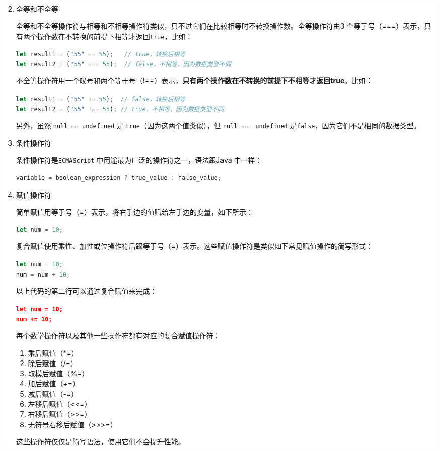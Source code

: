    2. 全等和不全等

      全等和不全等操作符与相等和不相等操作符类似，只不过它们在比较相等时不转换操作数。全等操作符由3 个等于号（===）表示，只有两个操作数在不转换的前提下相等才返回`true`，比如：

      ```js
      let result1 = ("55" == 55);   // true，转换后相等 
      let result2 = ("55" === 55);  // false，不相等，因为数据类型不同
      ```

      不全等操作符用一个叹号和两个等于号（!==）表示，**只有两个操作数在不转换的前提下不相等才返回true**。比如：

      ```js
      let result1 = ("55" != 55);  // false，转换后相等 
      let result2 = ("55" !== 55); // true，不相等，因为数据类型不同 
      ```

      另外，虽然 `null == undefined` 是 `true`（因为这两个值类似），但 `null === undefined` 是`false`，因为它们不是相同的数据类型。

8. 条件操作符

   条件操作符是`ECMAScript` 中用途最为广泛的操作符之一，语法跟Java 中一样：

   ```js
   variable = boolean_expression ? true_value : false_value;
   ```

9. 赋值操作符

   简单赋值用等于号（=）表示，将右手边的值赋给左手边的变量，如下所示：

   ```js
   let num = 10;
   ```

   复合赋值使用乘性、加性或位操作符后跟等于号（=）表示。这些赋值操作符是类似如下常见赋值操作的简写形式：

   ```js
   let num = 10; 
   num = num + 10;
   ```

   以上代码的第二行可以通过复合赋值来完成：

   ```json
   let num = 10; 
   num += 10;
   ```

   每个数学操作符以及其他一些操作符都有对应的复合赋值操作符：

   1. 乘后赋值（*=） 
   2. 除后赋值（/=） 
   3. 取模后赋值（%=） 
   4. 加后赋值（+=） 
   5. 减后赋值（-=） 
   6. 左移后赋值（<<=） 
   7. 右移后赋值（>>=） 
   8. 无符号右移后赋值（>>>=）

   

    这些操作符仅仅是简写语法，使用它们不会提升性能。
